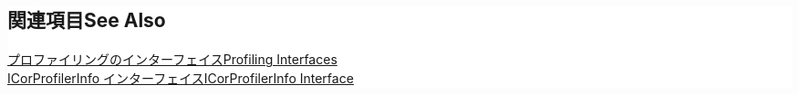 ## <a name="see-also"></a><span data-ttu-id="e1be8-164">関連項目</span><span class="sxs-lookup"><span data-stu-id="e1be8-164">See Also</span></span>  
 [<span data-ttu-id="e1be8-165">プロファイリングのインターフェイス</span><span class="sxs-lookup"><span data-stu-id="e1be8-165">Profiling Interfaces</span></span>](../../../../docs/framework/unmanaged-api/profiling/profiling-interfaces.md)  
 [<span data-ttu-id="e1be8-166">ICorProfilerInfo インターフェイス</span><span class="sxs-lookup"><span data-stu-id="e1be8-166">ICorProfilerInfo Interface</span></span>](../../../../docs/framework/unmanaged-api/profiling/icorprofilerinfo-interface.md)
